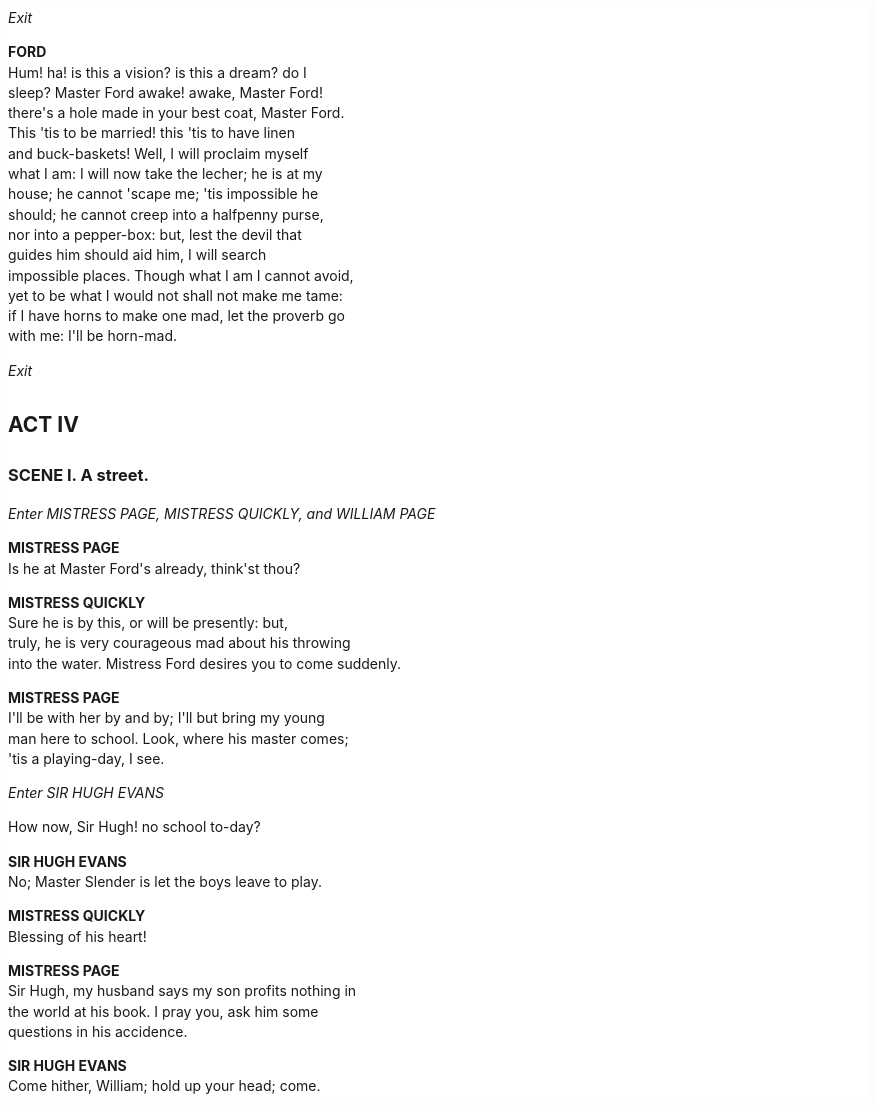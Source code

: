 _Exit_

**FORD**  
Hum! ha! is this a vision? is this a dream? do I  
sleep? Master Ford awake! awake, Master Ford!  
there's a hole made in your best coat, Master Ford.  
This 'tis to be married! this 'tis to have linen  
and buck-baskets! Well, I will proclaim myself  
what I am: I will now take the lecher; he is at my  
house; he cannot 'scape me; 'tis impossible he  
should; he cannot creep into a halfpenny purse,  
nor into a pepper-box: but, lest the devil that  
guides him should aid him, I will search  
impossible places. Though what I am I cannot avoid,  
yet to be what I would not shall not make me tame:  
if I have horns to make one mad, let the proverb go  
with me: I'll be horn-mad.

_Exit_

## ACT IV

### SCENE I. A street.

_Enter MISTRESS PAGE, MISTRESS QUICKLY, and WILLIAM PAGE_

**MISTRESS PAGE**  
Is he at Master Ford's already, think'st thou?

**MISTRESS QUICKLY**  
Sure he is by this, or will be presently: but,  
truly, he is very courageous mad about his throwing  
into the water. Mistress Ford desires you to come suddenly.

**MISTRESS PAGE**  
I'll be with her by and by; I'll but bring my young  
man here to school. Look, where his master comes;  
'tis a playing-day, I see.

_Enter SIR HUGH EVANS_

How now, Sir Hugh! no school to-day?

**SIR HUGH EVANS**  
No; Master Slender is let the boys leave to play.

**MISTRESS QUICKLY**  
Blessing of his heart!

**MISTRESS PAGE**  
Sir Hugh, my husband says my son profits nothing in  
the world at his book. I pray you, ask him some  
questions in his accidence.

**SIR HUGH EVANS**  
Come hither, William; hold up your head; come.
